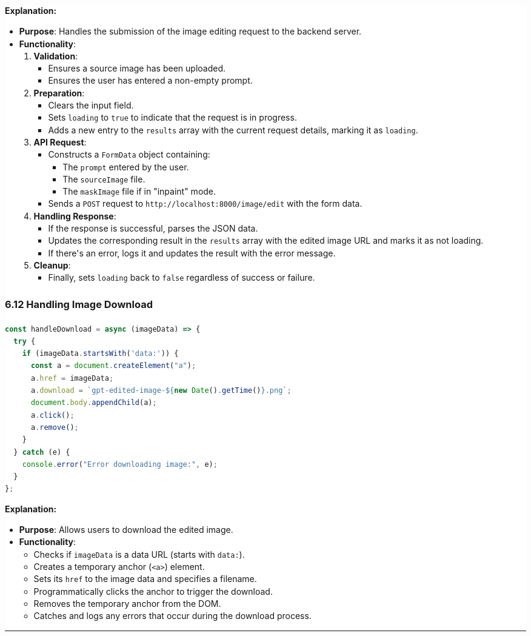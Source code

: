 
**Explanation:**

- **Purpose**: Handles the submission of the image editing request to the backend server.
- **Functionality**:
  1. **Validation**:
     - Ensures a source image has been uploaded.
     - Ensures the user has entered a non-empty prompt.
  2. **Preparation**:
     - Clears the input field.
     - Sets `loading` to `true` to indicate that the request is in progress.
     - Adds a new entry to the `results` array with the current request details, marking it as `loading`.
  3. **API Request**:
     - Constructs a `FormData` object containing:
       - The `prompt` entered by the user.
       - The `sourceImage` file.
       - The `maskImage` file if in "inpaint" mode.
     - Sends a `POST` request to `http://localhost:8000/image/edit` with the form data.
  4. **Handling Response**:
     - If the response is successful, parses the JSON data.
     - Updates the corresponding result in the `results` array with the edited image URL and marks it as not loading.
     - If there's an error, logs it and updates the result with the error message.
  5. **Cleanup**:
     - Finally, sets `loading` back to `false` regardless of success or failure.

### **6.12 Handling Image Download**

```javascript
const handleDownload = async (imageData) => {
  try {
    if (imageData.startsWith('data:')) {
      const a = document.createElement("a");
      a.href = imageData;
      a.download = `gpt-edited-image-${new Date().getTime()}.png`;
      document.body.appendChild(a);
      a.click();
      a.remove();
    } 
  } catch (e) {
    console.error("Error downloading image:", e);
  }
};
```

**Explanation:**

- **Purpose**: Allows users to download the edited image.
- **Functionality**:
  - Checks if `imageData` is a data URL (starts with `data:`).
  - Creates a temporary anchor (`<a>`) element.
  - Sets its `href` to the image data and specifies a filename.
  - Programmatically clicks the anchor to trigger the download.
  - Removes the temporary anchor from the DOM.
  - Catches and logs any errors that occur during the download process.

---